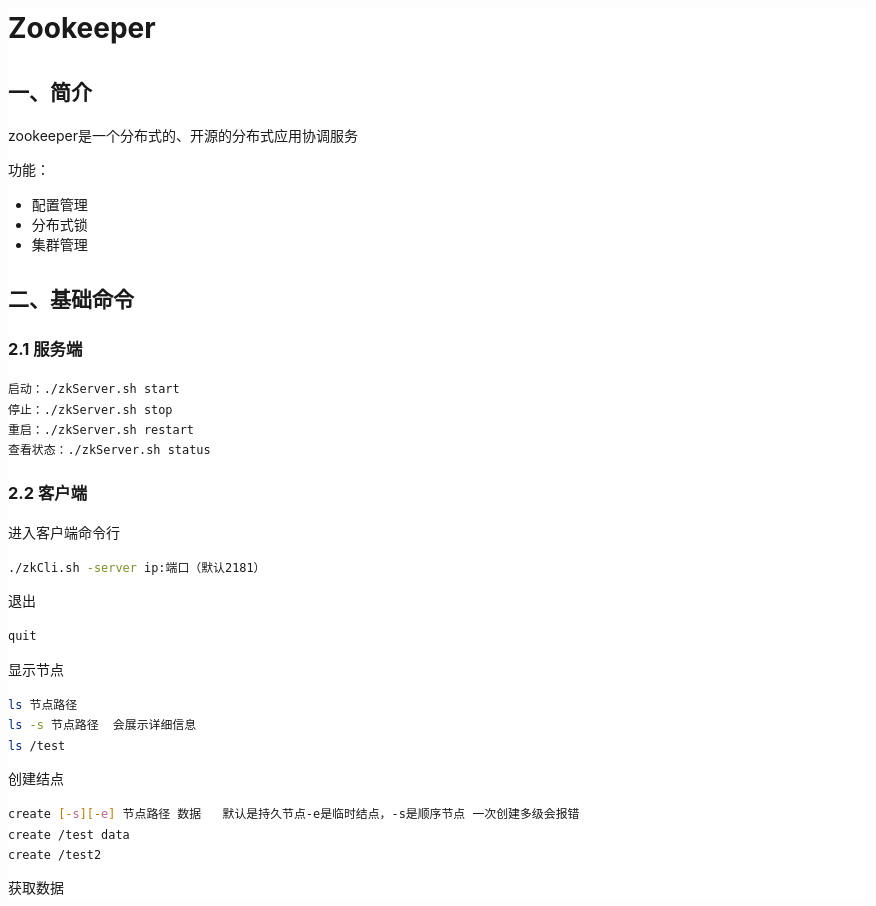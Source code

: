 # Zookeeper

## 一、简介

zookeeper是一个分布式的、开源的分布式应用协调服务

功能：

* 配置管理
* 分布式锁
* 集群管理

## 二、基础命令

### 2.1 服务端

```shell
启动：./zkServer.sh start 
停止：./zkServer.sh stop
重启：./zkServer.sh restart
查看状态：./zkServer.sh status
```



### 2.2 客户端

进入客户端命令行

```sh
./zkCli.sh -server ip:端口（默认2181）
```

退出

```sh
quit
```

显示节点

```sh
ls 节点路径
ls -s 节点路径  会展示详细信息
ls /test
```

创建结点

```sh
create [-s][-e] 节点路径 数据   默认是持久节点-e是临时结点，-s是顺序节点 一次创建多级会报错
create /test data
create /test2
```

获取数据
